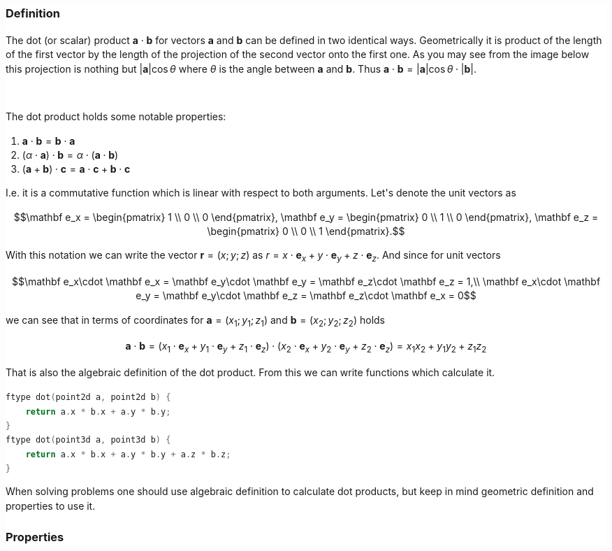 ### Definition
The dot (or scalar) product $\mathbf a \cdot \mathbf b$ for vectors $\mathbf a$ and $\mathbf b$ can be defined in two identical ways.
Geometrically it is product of the length of the first vector by the length of the projection of the second vector onto the first one.
As you may see from the image below this projection is nothing but $|\mathbf a| \cos \theta$ where $\theta$ is the angle between $\mathbf a$ and $\mathbf b$. Thus $\mathbf a\cdot  \mathbf b = |\mathbf a| \cos \theta \cdot |\mathbf b|$.

<div style="text-align: center;">
  <img src="https://upload.wikimedia.org/wikipedia/commons/thumb/3/3e/Dot_Product.svg/300px-Dot_Product.svg.png" alt="">
</div>

The dot product holds some notable properties:

1. $\mathbf a \cdot \mathbf b = \mathbf b \cdot \mathbf a$
2. $(\alpha \cdot \mathbf a)\cdot \mathbf b = \alpha \cdot (\mathbf a \cdot \mathbf b)$
3. $(\mathbf a + \mathbf b)\cdot \mathbf c = \mathbf a \cdot \mathbf c + \mathbf b \cdot \mathbf c$

I.e. it is a commutative function which is linear with respect to both arguments.
Let's denote the unit vectors as

$$\mathbf e_x = \begin{pmatrix} 1 \\ 0 \\ 0 \end{pmatrix}, \mathbf e_y = \begin{pmatrix} 0 \\ 1 \\ 0 \end{pmatrix}, \mathbf e_z = \begin{pmatrix} 0 \\ 0 \\ 1 \end{pmatrix}.$$

With this notation we can write the vector $\mathbf r = (x;y;z)$ as $r = x \cdot \mathbf e_x + y \cdot \mathbf e_y + z \cdot \mathbf e_z$.
And since for unit vectors 

$$\mathbf e_x\cdot \mathbf e_x = \mathbf e_y\cdot \mathbf e_y = \mathbf e_z\cdot \mathbf e_z = 1,\\
\mathbf e_x\cdot \mathbf e_y = \mathbf e_y\cdot \mathbf e_z = \mathbf e_z\cdot \mathbf e_x = 0$$

we can see that in terms of coordinates for $\mathbf a = (x_1;y_1;z_1)$ and $\mathbf b = (x_2;y_2;z_2)$ holds

$$\mathbf a\cdot \mathbf b = (x_1 \cdot \mathbf e_x + y_1 \cdot\mathbf e_y + z_1 \cdot\mathbf e_z)\cdot( x_2 \cdot\mathbf e_x + y_2 \cdot\mathbf e_y + z_2 \cdot\mathbf e_z) = x_1 x_2 + y_1 y_2 + z_1 z_2$$

That is also the algebraic definition of the dot product.
From this we can write functions which calculate it.

```{.cpp file=dotproduct}
ftype dot(point2d a, point2d b) {
    return a.x * b.x + a.y * b.y;
}
ftype dot(point3d a, point3d b) {
    return a.x * b.x + a.y * b.y + a.z * b.z;
}
```

When solving problems one should use algebraic definition to calculate dot products, but keep in mind geometric definition and properties to use it.

### Properties
